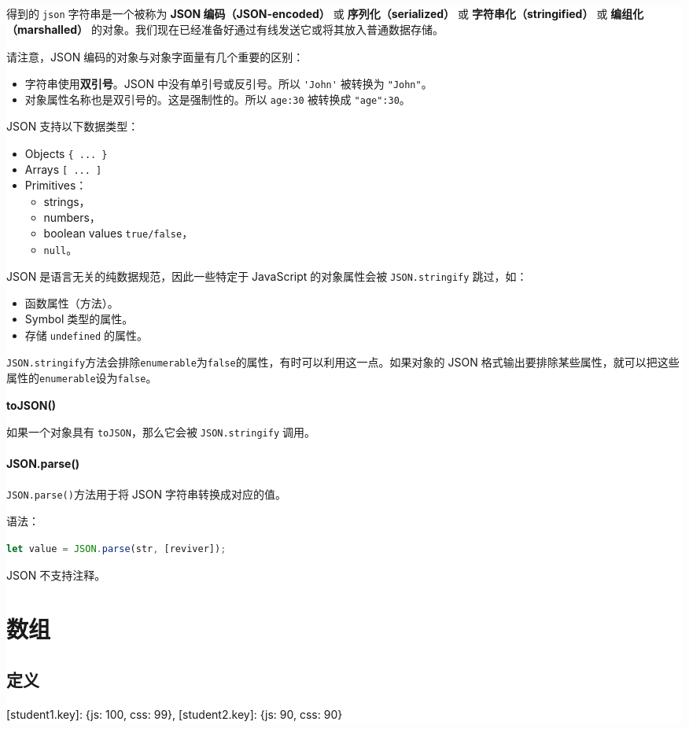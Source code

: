 得到的 `json` 字符串是一个被称为 **JSON 编码（JSON-encoded）** 或 **序列化（serialized）** 或 **字符串化（stringified）** 或 **编组化（marshalled）** 的对象。我们现在已经准备好通过有线发送它或将其放入普通数据存储。

请注意，JSON 编码的对象与对象字面量有几个重要的区别：

- 字符串使用**双引号**。JSON 中没有单引号或反引号。所以 `'John'` 被转换为 `"John"`。
- 对象属性名称也是双引号的。这是强制性的。所以 `age:30` 被转换成 `"age":30`。

JSON 支持以下数据类型：

- Objects `{ ... }`
- Arrays `[ ... ]`
- Primitives：
  - strings，
  - numbers，
  - boolean values `true/false`，
  - `null`。

JSON 是语言无关的纯数据规范，因此一些特定于 JavaScript 的对象属性会被 `JSON.stringify` 跳过，如：

- 函数属性（方法）。
- Symbol 类型的属性。
- 存储 `undefined` 的属性。



`JSON.stringify`方法会排除`enumerable`为`false`的属性，有时可以利用这一点。如果对象的 JSON 格式输出要排除某些属性，就可以把这些属性的`enumerable`设为`false`。



**toJSON()**

如果一个对象具有 `toJSON`，那么它会被 `JSON.stringify` 调用。





#### JSON.parse()

`JSON.parse()`方法用于将 JSON 字符串转换成对应的值。

语法：

```javascript
let value = JSON.parse(str, [reviver]);
```

JSON 不支持注释。









# 数组

## 定义


  [student1.key]: {js: 100, css: 99},
  [student2.key]: {js: 90, css: 90}